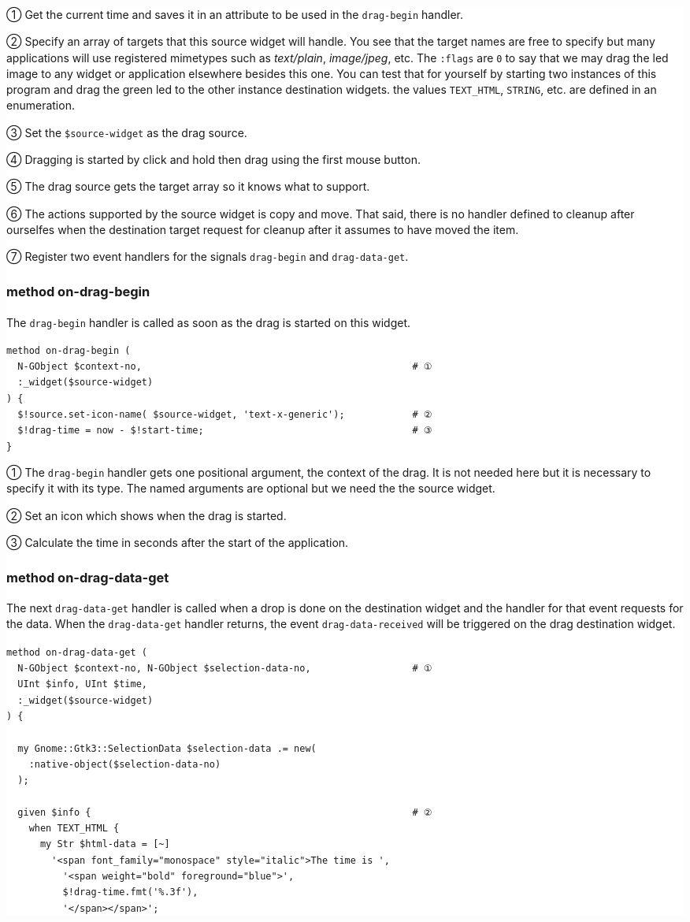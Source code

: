① Get the current time and saves it in an attribute to be used in the `drag-begin` handler.

② Specify an array of targets that this source widget will handle. You see that the target names are free to specify but many applications will use registered mimetypes such as _text/plain_, _image/jpeg_, etc. The `:flags` are `0` to say that we may drag the led image to any widget or application elsewhere besides this one. You can test that for yourself by starting two instances of this program and drag the green led to the other instance destination widgets. the values `TEXT_HTML`, `STRING`, etc. are defined in an enumeration.

③ Set the `$source-widget` as the drag source.

④ Dragging is started by click and hold then drag using the first mouse button.

⑤ The drag source gets the target array so it knows what to support.

⑥ The actions supported by the source widget is copy and move. That said, there is no handler defined to cleanup after ourselfes when the destination target request for cleanup after it assumes to have moved the item.

⑦ Register two event handlers for the signals `drag-begin` and `drag-data-get`.


### method on-drag-begin

The `drag-begin` handler is called as soon as the drag is started on this widget.

```
method on-drag-begin (
  N-GObject $context-no,                                                # ①
  :_widget($source-widget)
) {
  $!source.set-icon-name( $source-widget, 'text-x-generic');            # ②
  $!drag-time = now - $!start-time;                                     # ③
}
```

① The `drag-begin` handler gets one positional argument, the context of the drag. It is not needed here but it is necessary to specify it with its type. The named arguments are optional but we need the the source widget.

② Set an icon which shows when the drag is started.

③ Calculate the time in seconds after the start of the application.


### method on-drag-data-get

The next `drag-data-get` handler is called when a drop is done on the destination widget and the handler for that event requests for the data. When the `drag-data-get` handler returns, the event `drag-data-received` will be triggered on the drag destination widget.

```
method on-drag-data-get (
  N-GObject $context-no, N-GObject $selection-data-no,                  # ①
  UInt $info, UInt $time,
  :_widget($source-widget)
) {

  my Gnome::Gtk3::SelectionData $selection-data .= new(
    :native-object($selection-data-no)
  );

  given $info {                                                         # ②
    when TEXT_HTML {
      my Str $html-data = [~]
        '<span font_family="monospace" style="italic">The time is ',
          '<span weight="bold" foreground="blue">',
          $!drag-time.fmt('%.3f'),
          '</span></span>';

```